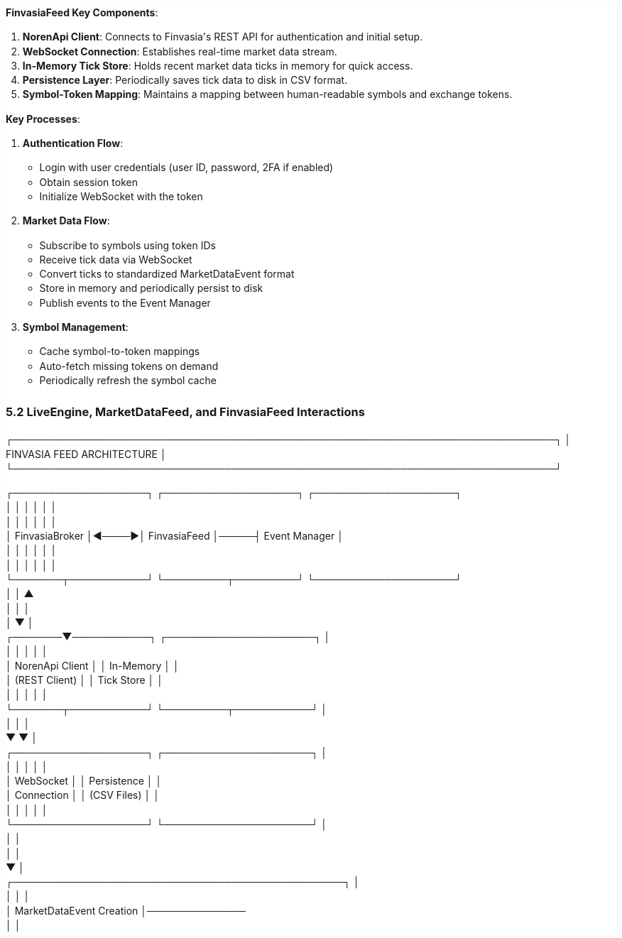 **FinvasiaFeed Key Components**:

1. **NorenApi Client**: Connects to Finvasia's REST API for authentication and initial setup.
2. **WebSocket Connection**: Establishes real-time market data stream.
3. **In-Memory Tick Store**: Holds recent market data ticks in memory for quick access.
4. **Persistence Layer**: Periodically saves tick data to disk in CSV format.
5. **Symbol-Token Mapping**: Maintains a mapping between human-readable symbols and exchange tokens.

**Key Processes**:

1. **Authentication Flow**:
   - Login with user credentials (user ID, password, 2FA if enabled)
   - Obtain session token
   - Initialize WebSocket with the token

2. **Market Data Flow**:
   - Subscribe to symbols using token IDs
   - Receive tick data via WebSocket
   - Convert ticks to standardized MarketDataEvent format
   - Store in memory and periodically persist to disk
   - Publish events to the Event Manager

3. **Symbol Management**:
   - Cache symbol-to-token mappings
   - Auto-fetch missing tokens on demand
   - Periodically refresh the symbol cache

### 5.2 LiveEngine, MarketDataFeed, and FinvasiaFeed Interactions


┌─────────────────────────────────────────────────────────────────────────────┐
│                               FINVASIA FEED ARCHITECTURE                     │
└─────────────────────────────────────────────────────────────────────────────┘
                                                                        
 ┌───────────────────┐      ┌───────────────────┐     ┌────────────────────┐  
 │                   │      │                   │     │                    │  
 │                   │      │                   │     │                    │  
 │  FinvasiaBroker   │◄────►│   FinvasiaFeed    │─────┤  Event Manager     │  
 │                   │      │                   │     │                    │  
 │                   │      │                   │     │                    │  
 └───────┬───────────┘      └─────────┬─────────┘     └────────────────────┘  
         │                            │                         ▲              
         │                            │                         │              
         │                            ▼                         │              
 ┌───────▼───────────┐      ┌─────────────────────┐            │              
 │                   │      │                     │            │              
 │  NorenApi Client  │      │ In-Memory           │            │              
 │  (REST Client)    │      │ Tick Store          │            │              
 │                   │      │                     │            │              
 └───────┬───────────┘      └─────────┬───────────┘            │              
         │                            │                         │              
         ▼                            ▼                         │              
 ┌───────────────────┐      ┌─────────────────────┐            │              
 │                   │      │                     │            │              
 │  WebSocket        │      │ Persistence         │            │              
 │  Connection       │      │ (CSV Files)         │            │              
 │                   │      │                     │            │              
 └───────────────────┘      └─────────────────────┘            │              
         │                                                     │              
         │                                                     │              
         ▼                                                     │              
 ┌───────────────────────────────────────────────┐             │              
 │                                               │             │              
 │  MarketDataEvent Creation                     │──────────────              
 │                                               │                            